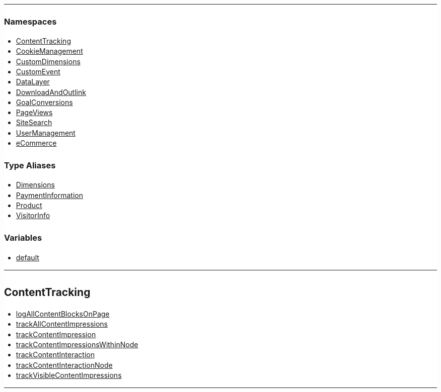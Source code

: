 
<a name="globalsmd"></a>


***


### Namespaces

- [ContentTracking](#namespacescontenttrackingreadmemd)
- [CookieManagement](#namespacescookiemanagementreadmemd)
- [CustomDimensions](#namespacescustomdimensionsreadmemd)
- [CustomEvent](#namespacescustomeventreadmemd)
- [DataLayer](#namespacesdatalayerreadmemd)
- [DownloadAndOutlink](#namespacesdownloadandoutlinkreadmemd)
- [GoalConversions](#namespacesgoalconversionsreadmemd)
- [PageViews](#namespacespageviewsreadmemd)
- [SiteSearch](#namespacessitesearchreadmemd)
- [UserManagement](#namespacesusermanagementreadmemd)
- [eCommerce](#namespacesecommercereadmemd)

### Type Aliases

- [Dimensions](#type-aliasesdimensionsmd)
- [PaymentInformation](#type-aliasespaymentinformationmd)
- [Product](#type-aliasesproductmd)
- [VisitorInfo](#type-aliasesvisitorinfomd)

### Variables

- [default](#variablesdefaultmd)


<a name="namespacescontenttrackingreadmemd"></a>


***


## ContentTracking



- [logAllContentBlocksOnPage](#namespacescontenttrackingfunctionslogallcontentblocksonpagemd)
- [trackAllContentImpressions](#namespacescontenttrackingfunctionstrackallcontentimpressionsmd)
- [trackContentImpression](#namespacescontenttrackingfunctionstrackcontentimpressionmd)
- [trackContentImpressionsWithinNode](#namespacescontenttrackingfunctionstrackcontentimpressionswithinnodemd)
- [trackContentInteraction](#namespacescontenttrackingfunctionstrackcontentinteractionmd)
- [trackContentInteractionNode](#namespacescontenttrackingfunctionstrackcontentinteractionnodemd)
- [trackVisibleContentImpressions](#namespacescontenttrackingfunctionstrackvisiblecontentimpressionsmd)


<a name="namespacescontenttrackingfunctionslogallcontentblocksonpagemd"></a>


***
